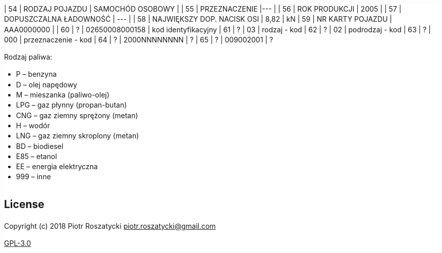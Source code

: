 | 54 | RODZAJ POJAZDU             | SAMOCHÓD OSOBOWY          |
| 55 | PRZEZNACZENIE              |---                        |
| 56 | ROK PRODUKCJI              | 2005                      |
| 57 | DOPUSZCZALNA ŁADOWNOŚĆ     | ---                       |
| 58 | NAJWIĘKSZY DOP. NACISK OSI | 8,82                      | kN
| 59 | NR KARTY POJAZDU           | AAA0000000                |
| 60 | ?                          | 02650008000158            | kod identyfikacyjny
| 61 | ?                          | 03                        | rodzaj - kod
| 62 | ?                          | 02                        | podrodzaj - kod
| 63 | ?                          | 000                       | przeznaczenie - kod
| 64 | ?                          | 2000NNNNNNNN              | ?
| 65 | ?                          | 009002001                 | ?

Rodzaj paliwa:

* P – benzyna
* D – olej napędowy
* M – mieszanka (paliwo-olej)
* LPG – gaz płynny (propan-butan)
* CNG – gaz ziemny sprężony (metan)
* H – wodór
* LNG – gaz ziemny skroplony (metan)
* BD – biodiesel
* E85 – etanol
* EE – energia elektryczna
* 999 – inne

## License

Copyright (c) 2018 Piotr Roszatycki <piotr.roszatycki@gmail.com>

[GPL-3.0](https://opensource.org/licenses/GPL-3.0)
